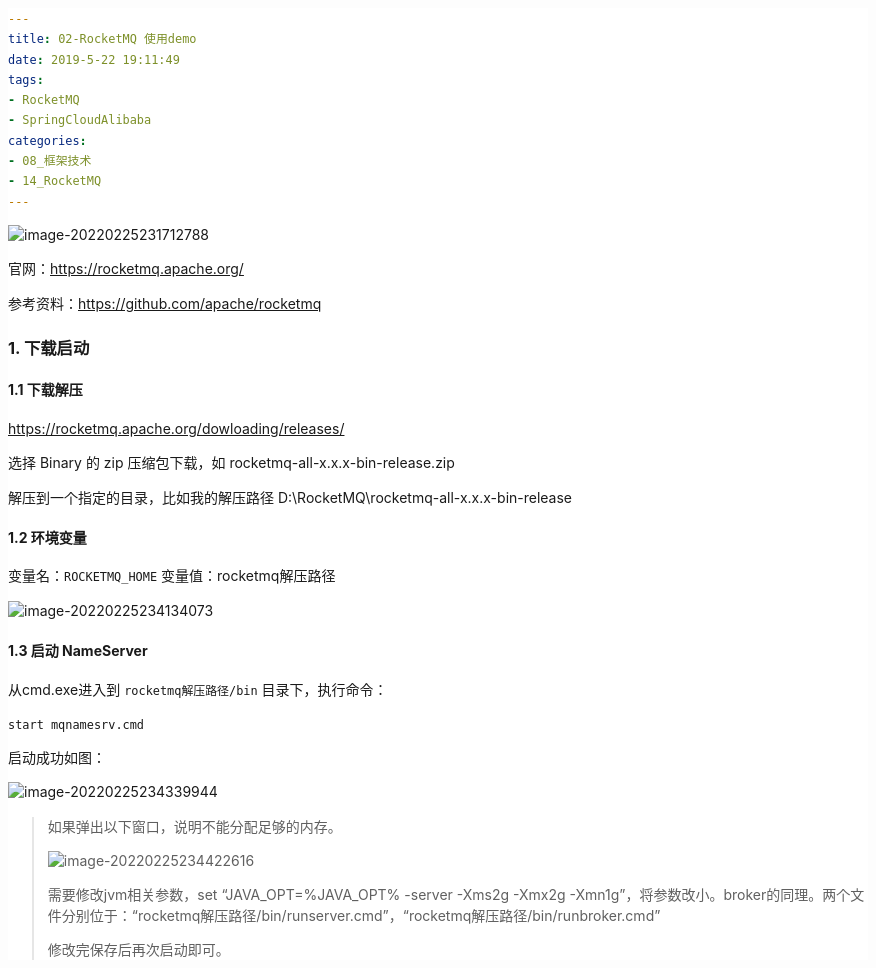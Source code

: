 ```yaml
---
title: 02-RocketMQ 使用demo
date: 2019-5-22 19:11:49
tags:
- RocketMQ
- SpringCloudAlibaba
categories: 
- 08_框架技术
- 14_RocketMQ
---
```


![image-20220225231712788](https://jy-imgs.oss-cn-beijing.aliyuncs.com/img/20220225231718.png)



官网：https://rocketmq.apache.org/

参考资料：https://github.com/apache/rocketmq



### 1. 下载启动

#### 1.1 下载解压

https://rocketmq.apache.org/dowloading/releases/

选择 Binary 的 zip 压缩包下载，如 rocketmq-all-x.x.x-bin-release.zip

解压到一个指定的目录，比如我的解压路径 D:\RocketMQ\rocketmq-all-x.x.x-bin-release

#### 1.2 环境变量

变量名：`ROCKETMQ_HOME`
变量值：rocketmq解压路径

![image-20220225234134073](https://jy-imgs.oss-cn-beijing.aliyuncs.com/img/20220225234135.png)

#### 1.3 启动 NameServer

从cmd.exe进入到 `rocketmq解压路径/bin` 目录下，执行命令：

```shell
start mqnamesrv.cmd
```

启动成功如图：

![image-20220225234339944](https://jy-imgs.oss-cn-beijing.aliyuncs.com/img/20220225234341.png)

> 如果弹出以下窗口，说明不能分配足够的内存。
>
> ![image-20220225234422616](https://jy-imgs.oss-cn-beijing.aliyuncs.com/img/20220225234423.png)
>
> 需要修改jvm相关参数，set “JAVA_OPT=%JAVA_OPT% -server -Xms2g -Xmx2g -Xmn1g”，将参数改小。broker的同理。两个文件分别位于：“rocketmq解压路径/bin/runserver.cmd”，“rocketmq解压路径/bin/runbroker.cmd”
>
> 修改完保存后再次启动即可。
